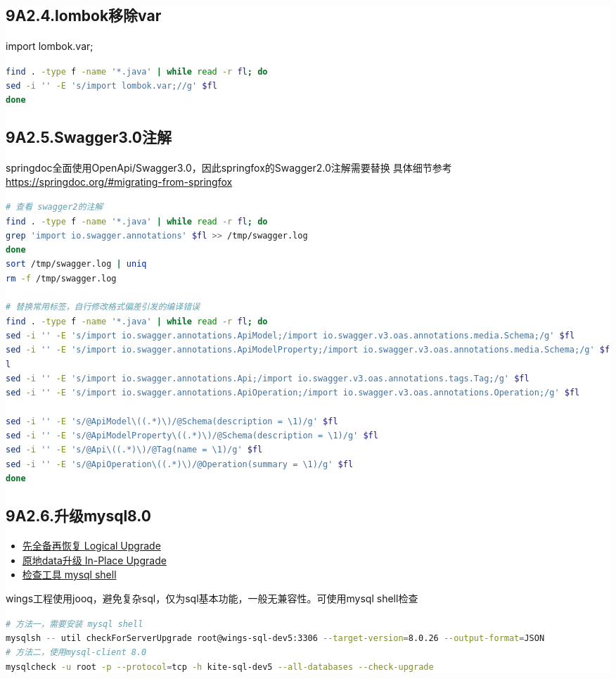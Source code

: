 ## 9A2.4.lombok移除var

import lombok.var;

```bash
find . -type f -name '*.java' | while read -r fl; do
sed -i '' -E 's/import lombok.var;//g' $fl
done
```

## 9A2.5.Swagger3.0注解

springdoc全面使用OpenApi/Swagger3.0，因此springfox的Swagger2.0注解需要替换
具体细节参考 <https://springdoc.org/#migrating-from-springfox>

```bash
# 查看 swagger2的注解
find . -type f -name '*.java' | while read -r fl; do
grep 'import io.swagger.annotations' $fl >> /tmp/swagger.log
done
sort /tmp/swagger.log | uniq
rm -f /tmp/swagger.log

# 替换常用标签，自行修改格式偏差引发的编译错误
find . -type f -name '*.java' | while read -r fl; do
sed -i '' -E 's/import io.swagger.annotations.ApiModel;/import io.swagger.v3.oas.annotations.media.Schema;/g' $fl
sed -i '' -E 's/import io.swagger.annotations.ApiModelProperty;/import io.swagger.v3.oas.annotations.media.Schema;/g' $fl
sed -i '' -E 's/import io.swagger.annotations.Api;/import io.swagger.v3.oas.annotations.tags.Tag;/g' $fl
sed -i '' -E 's/import io.swagger.annotations.ApiOperation;/import io.swagger.v3.oas.annotations.Operation;/g' $fl

sed -i '' -E 's/@ApiModel\((.*)\)/@Schema(description = \1)/g' $fl
sed -i '' -E 's/@ApiModelProperty\((.*)\)/@Schema(description = \1)/g' $fl
sed -i '' -E 's/@Api\((.*)\)/@Tag(name = \1)/g' $fl
sed -i '' -E 's/@ApiOperation\((.*)\)/@Operation(summary = \1)/g' $fl
done
```

## 9A2.6.升级mysql8.0

* [先全备再恢复 Logical Upgrade](https://dev.mysql.com/doc/refman/8.0/en/upgrade-binary-package.html)
* [原地data升级 In-Place Upgrade](https://dev.mysql.com/blog-archive/inplace-upgrade-from-mysql-5-7-to-mysql-8-0)
* [检查工具 mysql shell](https://dev.mysql.com/doc/mysql-shell/8.0/en/mysql-shell-utilities-upgrade.html)

wings工程使用jooq，避免复杂sql，仅为sql基本功能，一般无兼容性。可使用mysql shell检查

```bash
# 方法一，需要安装 mysql shell
mysqlsh -- util checkForServerUpgrade root@wings-sql-dev5:3306 --target-version=8.0.26 --output-format=JSON
# 方法二，使用mysql-client 8.0
mysqlcheck -u root -p --protocol=tcp -h kite-sql-dev5 --all-databases --check-upgrade
```
